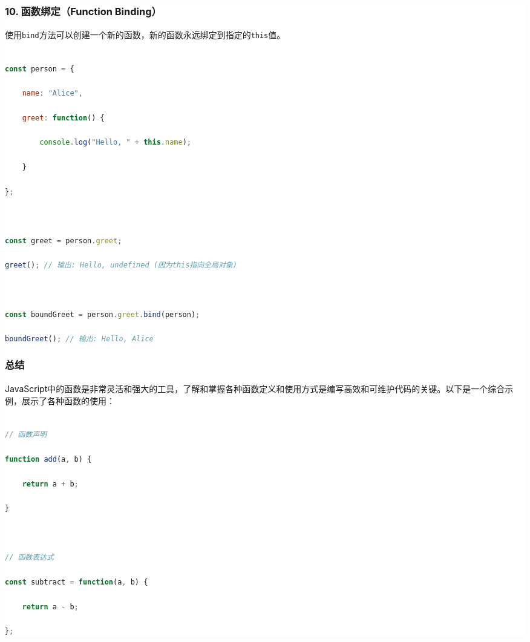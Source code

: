 ```javascript

```

  

### 10. 函数绑定（Function Binding）

  

使用`bind`方法可以创建一个新的函数，新的函数永远绑定到指定的`this`值。

  

```javascript

const person = {

    name: "Alice",

    greet: function() {

        console.log("Hello, " + this.name);

    }

};

  

const greet = person.greet;

greet(); // 输出: Hello, undefined (因为this指向全局对象)

  

const boundGreet = person.greet.bind(person);

boundGreet(); // 输出: Hello, Alice

```

  

### 总结

  

JavaScript中的函数是非常灵活和强大的工具，了解和掌握各种函数定义和使用方式是编写高效和可维护代码的关键。以下是一个综合示例，展示了各种函数的使用：

  

```javascript

// 函数声明

function add(a, b) {

    return a + b;

}

  

// 函数表达式

const subtract = function(a, b) {

    return a - b;

};
```